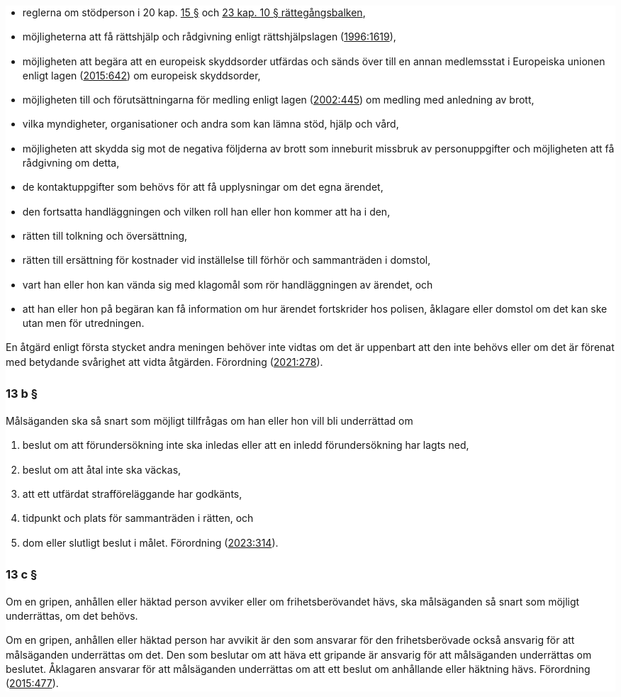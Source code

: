 - reglerna om stödperson i 20 kap. [15 §](#kap20.15) och [23 kap. 10 § rättegångsbalken](https://selex.se/eli/sfs/1942/740#kap23.10),

- möjligheterna att få rättshjälp och rådgivning enligt rättshjälpslagen ([1996:1619](https://selex.se/eli/sfs/1996/1619)),

- möjligheten att begära att en europeisk skyddsorder utfärdas och sänds över till en annan medlemsstat i Europeiska unionen enligt lagen ([2015:642](https://selex.se/eli/sfs/2015/642)) om europeisk skyddsorder,

- möjligheten till och förutsättningarna för medling enligt lagen ([2002:445](https://selex.se/eli/sfs/2002/445)) om medling med anledning av brott,

- vilka myndigheter, organisationer och andra som kan lämna stöd, hjälp och vård,

- möjligheten att skydda sig mot de negativa följderna av brott som inneburit missbruk av personuppgifter och möjligheten att få rådgivning om detta,

- de kontaktuppgifter som behövs för att få upplysningar om det egna ärendet,

- den fortsatta handläggningen och vilken roll han eller hon kommer att ha i den,

- rätten till tolkning och översättning,

- rätten till ersättning för kostnader vid inställelse till förhör och sammanträden i domstol,

- vart han eller hon kan vända sig med klagomål som rör handläggningen av ärendet, och

- att han eller hon på begäran kan få information om hur ärendet fortskrider hos polisen, åklagare eller domstol om det kan ske utan men för utredningen.

En åtgärd enligt första stycket andra meningen behöver inte vidtas om det är uppenbart att den inte behövs eller om det är förenat med betydande svårighet att vidta åtgärden. Förordning ([2021:278](https://selex.se/eli/sfs/2021/278)).

### 13 b §

Målsäganden ska så snart som möjligt tillfrågas om han eller hon vill bli underrättad om

1. beslut om att förundersökning inte ska inledas eller att en inledd förundersökning har lagts ned,

2. beslut om att åtal inte ska väckas,

3. att ett utfärdat strafföreläggande har godkänts,

4. tidpunkt och plats för sammanträden i rätten, och

5. dom eller slutligt beslut i målet. Förordning ([2023:314](https://selex.se/eli/sfs/2023/314)).

### 13 c §

Om en gripen, anhållen eller häktad person avviker eller om frihetsberövandet hävs, ska målsäganden så snart som möjligt underrättas, om det behövs.

Om en gripen, anhållen eller häktad person har avvikit är den som ansvarar för den frihetsberövade också ansvarig för att målsäganden underrättas om det. Den som beslutar om att häva ett gripande är ansvarig för att målsäganden underrättas om beslutet. Åklagaren ansvarar för att målsäganden underrättas om att ett beslut om anhållande eller häktning hävs. Förordning ([2015:477](https://selex.se/eli/sfs/2015/477)).
